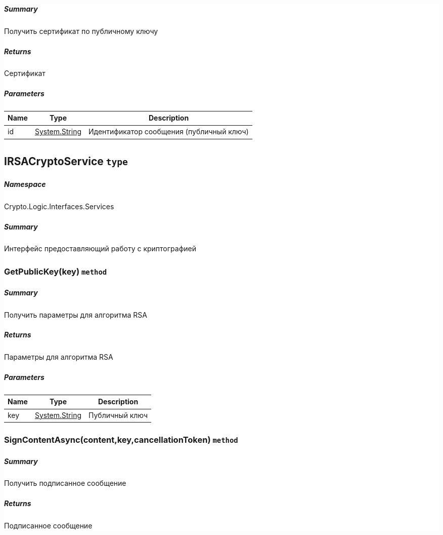 ##### Summary

Получить сертификат по публичному ключу

##### Returns

Сертификат

##### Parameters

| Name | Type | Description |
| ---- | ---- | ----------- |
| id | [System.String](http://msdn.microsoft.com/query/dev14.query?appId=Dev14IDEF1&l=EN-US&k=k:System.String 'System.String') | Идентификатор сообщения (публичный ключ) |

<a name='T-Crypto-Logic-Interfaces-Services-IRSACryptoService'></a>
## IRSACryptoService `type`

##### Namespace

Crypto.Logic.Interfaces.Services

##### Summary

Интерфейс предоставляющий работу с криптографией

<a name='M-Crypto-Logic-Interfaces-Services-IRSACryptoService-GetPublicKey-System-String-'></a>
### GetPublicKey(key) `method`

##### Summary

Получить параметры для алгоритма RSA

##### Returns

Параметры для алгоритма RSA

##### Parameters

| Name | Type | Description |
| ---- | ---- | ----------- |
| key | [System.String](http://msdn.microsoft.com/query/dev14.query?appId=Dev14IDEF1&l=EN-US&k=k:System.String 'System.String') | Публичный ключ |

<a name='M-Crypto-Logic-Interfaces-Services-IRSACryptoService-SignContentAsync-System-String,System-Security-Cryptography-RSAParameters,System-Threading-CancellationToken-'></a>
### SignContentAsync(content,key,cancellationToken) `method`

##### Summary

Получить подписанное сообщение

##### Returns

Подписанное сообщение
